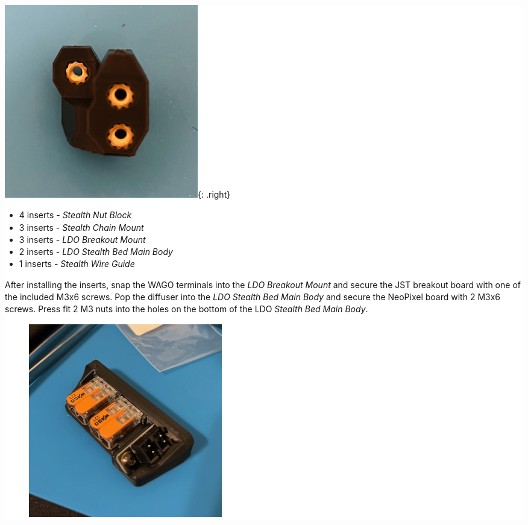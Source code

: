 ![Heatset Inserts](/3D%20Printing/assets/Kirigami/kirigami-heatset.png){: .right}

* 4 inserts - *Stealth Nut Block*
* 3 inserts - *Stealth Chain Mount*
* 3 inserts - *LDO Breakout Mount*
* 2 inserts - *LDO Stealth Bed Main Body*
* 1 inserts - *Stealth Wire Guide*

After installing the inserts, snap the WAGO terminals into the *LDO Breakout Mount* and secure the JST breakout board with one of the included M3x6 screws. Pop the diffuser into the *LDO Stealth Bed Main Body* and secure the NeoPixel board with 2 M3x6 screws. Press fit 2 M3 nuts into the holes on the bottom of the LDO *Stealth Bed Main Body*.

<figure class="half">
    <img src="/3D%20Printing/assets/Kirigami/kirigami-connectors.png" alt="Connections">